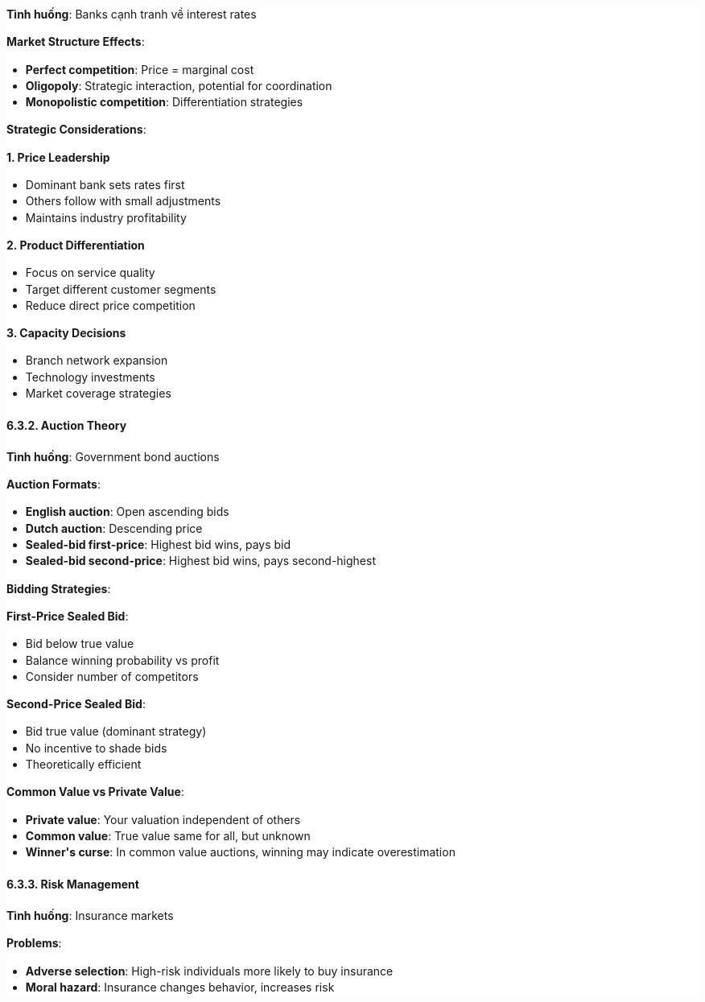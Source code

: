 **Tình huống**: Banks cạnh tranh về interest rates

**Market Structure Effects**:
- **Perfect competition**: Price = marginal cost
- **Oligopoly**: Strategic interaction, potential for coordination
- **Monopolistic competition**: Differentiation strategies

**Strategic Considerations**:

**1. Price Leadership**
- Dominant bank sets rates first
- Others follow with small adjustments
- Maintains industry profitability

**2. Product Differentiation**
- Focus on service quality
- Target different customer segments
- Reduce direct price competition

**3. Capacity Decisions**
- Branch network expansion
- Technology investments
- Market coverage strategies

#### 6.3.2. Auction Theory

**Tình huống**: Government bond auctions

**Auction Formats**:
- **English auction**: Open ascending bids
- **Dutch auction**: Descending price
- **Sealed-bid first-price**: Highest bid wins, pays bid
- **Sealed-bid second-price**: Highest bid wins, pays second-highest

**Bidding Strategies**:

**First-Price Sealed Bid**:
- Bid below true value
- Balance winning probability vs profit
- Consider number of competitors

**Second-Price Sealed Bid**:
- Bid true value (dominant strategy)
- No incentive to shade bids
- Theoretically efficient

**Common Value vs Private Value**:
- **Private value**: Your valuation independent of others
- **Common value**: True value same for all, but unknown
- **Winner's curse**: In common value auctions, winning may indicate overestimation

#### 6.3.3. Risk Management

**Tình huống**: Insurance markets

**Problems**:
- **Adverse selection**: High-risk individuals more likely to buy insurance
- **Moral hazard**: Insurance changes behavior, increases risk
